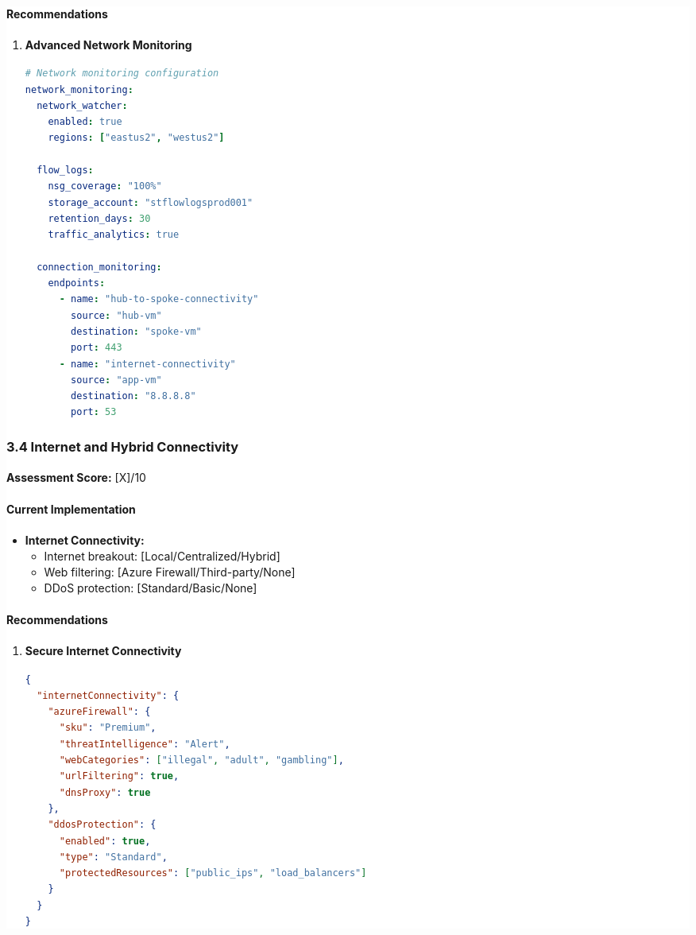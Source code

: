 #### Recommendations
1. **Advanced Network Monitoring**
   ```yaml
   # Network monitoring configuration
   network_monitoring:
     network_watcher:
       enabled: true
       regions: ["eastus2", "westus2"]
       
     flow_logs:
       nsg_coverage: "100%"
       storage_account: "stflowlogsprod001"
       retention_days: 30
       traffic_analytics: true
       
     connection_monitoring:
       endpoints:
         - name: "hub-to-spoke-connectivity"
           source: "hub-vm"
           destination: "spoke-vm"
           port: 443
         - name: "internet-connectivity"
           source: "app-vm"
           destination: "8.8.8.8"
           port: 53
   ```

### 3.4 Internet and Hybrid Connectivity
**Assessment Score:** [X]/10

#### Current Implementation
- **Internet Connectivity:**
  - Internet breakout: [Local/Centralized/Hybrid]
  - Web filtering: [Azure Firewall/Third-party/None]
  - DDoS protection: [Standard/Basic/None]

#### Recommendations
1. **Secure Internet Connectivity**
   ```json
   {
     "internetConnectivity": {
       "azureFirewall": {
         "sku": "Premium",
         "threatIntelligence": "Alert",
         "webCategories": ["illegal", "adult", "gambling"],
         "urlFiltering": true,
         "dnsProxy": true
       },
       "ddosProtection": {
         "enabled": true,
         "type": "Standard",
         "protectedResources": ["public_ips", "load_balancers"]
       }
     }
   }
   ```
